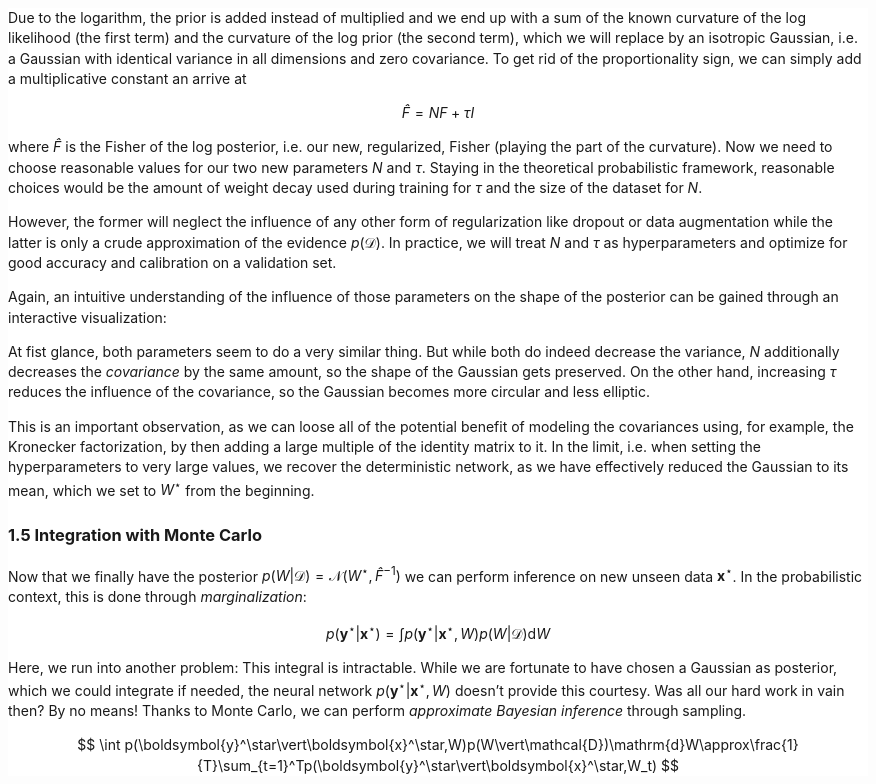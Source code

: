 Due to the logarithm, the prior is added instead of multiplied and we end up with a sum of the known curvature of the log likelihood (the first term) and the curvature of the log prior (the second term), which we will replace by an isotropic Gaussian, i.e. a Gaussian with identical variance in all dimensions and zero covariance. To get rid of the proportionality sign, we can simply add a multiplicative constant an arrive at

$$
\hat{F}=NF+\tau I
$$

where $\hat{F}$ is the Fisher of the log posterior, i.e. our new, regularized, Fisher (playing the part of the curvature). Now we need to choose reasonable values for our two new parameters $N$ and $\tau$. Staying in the theoretical probabilistic framework, reasonable choices would be the amount of weight decay used during training for $\tau$ and the size of the dataset for $N$.

However, the former will neglect the influence of any other form of regularization like dropout or data augmentation while the latter is only a crude approximation of the evidence $p(\mathcal{D})$. In practice, we will treat $N$ and $\tau$ as hyperparameters and optimize for good accuracy and calibration on a validation set.

Again, an intuitive understanding of the influence of those parameters on the shape of the posterior can be gained through an interactive visualization:

<div data-include="/figures/gauss_hyper.html"></div>

At fist glance, both parameters seem to do a very similar thing. But while both do indeed decrease the variance, $N$ additionally decreases the _covariance_ by the same amount, so the shape of the Gaussian gets preserved. On the other hand, increasing $\tau$ reduces the influence of the covariance, so the Gaussian becomes more circular and less elliptic.

This is an important observation, as we can loose all of the potential benefit of modeling the covariances using, for example, the Kronecker factorization, by then adding  a large multiple of the identity matrix to it. In the limit, i.e. when setting the hyperparameters to very large values, we recover the deterministic network, as we have effectively reduced the Gaussian to its mean, which we set to $W^\star$ from the beginning.

### 1.5 Integration with Monte Carlo

Now that we finally have the posterior $p(W\vert\mathcal{D})=\mathcal{N}(W^\star,\hat{F}^{-1})$ we can perform inference on new unseen data $\boldsymbol{x}^\star$. In the probabilistic context, this is done through _marginalization_:

$$
p(\boldsymbol{y}^\star\vert\boldsymbol{x}^\star)=\int p(\boldsymbol{y}^\star\vert\boldsymbol{x}^\star,W)p(W\vert\mathcal{D})\mathrm{d}W
$$

Here, we run into another problem: This integral is intractable. While we are fortunate to have chosen a Gaussian as posterior, which we could integrate if needed, the neural network $p(\boldsymbol{y}^\star\vert\boldsymbol{x}^\star, W)$ doesn’t provide this courtesy. Was all our hard work in vain then? By no means! Thanks to Monte Carlo, we can perform _approximate Bayesian inference_ through sampling.

$$
\int p(\boldsymbol{y}^\star\vert\boldsymbol{x}^\star,W)p(W\vert\mathcal{D})\mathrm{d}W\approx\frac{1}{T}\sum_{t=1}^Tp(\boldsymbol{y}^\star\vert\boldsymbol{x}^\star,W_t)
$$
